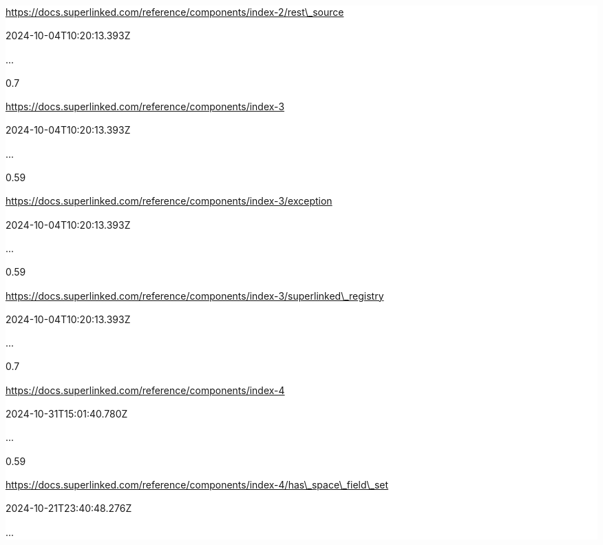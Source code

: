 <loc>https://docs.superlinked.com/reference/components/index-2/rest\_source</loc>

<lastmod>2024-10-04T10:20:13.393Z</lastmod>

...

</url>

<url>

<priority>0.7</priority>

<loc>https://docs.superlinked.com/reference/components/index-3</loc>

<lastmod>2024-10-04T10:20:13.393Z</lastmod>

...

</url>

<url>

<priority>0.59</priority>

<loc>https://docs.superlinked.com/reference/components/index-3/exception</loc>

<lastmod>2024-10-04T10:20:13.393Z</lastmod>

...

</url>

<url>

<priority>0.59</priority>

<loc>https://docs.superlinked.com/reference/components/index-3/superlinked\_registry</loc>

<lastmod>2024-10-04T10:20:13.393Z</lastmod>

...

</url>

<url>

<priority>0.7</priority>

<loc>https://docs.superlinked.com/reference/components/index-4</loc>

<lastmod>2024-10-31T15:01:40.780Z</lastmod>

...

</url>

<url>

<priority>0.59</priority>

<loc>https://docs.superlinked.com/reference/components/index-4/has\_space\_field\_set</loc>

<lastmod>2024-10-21T23:40:48.276Z</lastmod>

...
